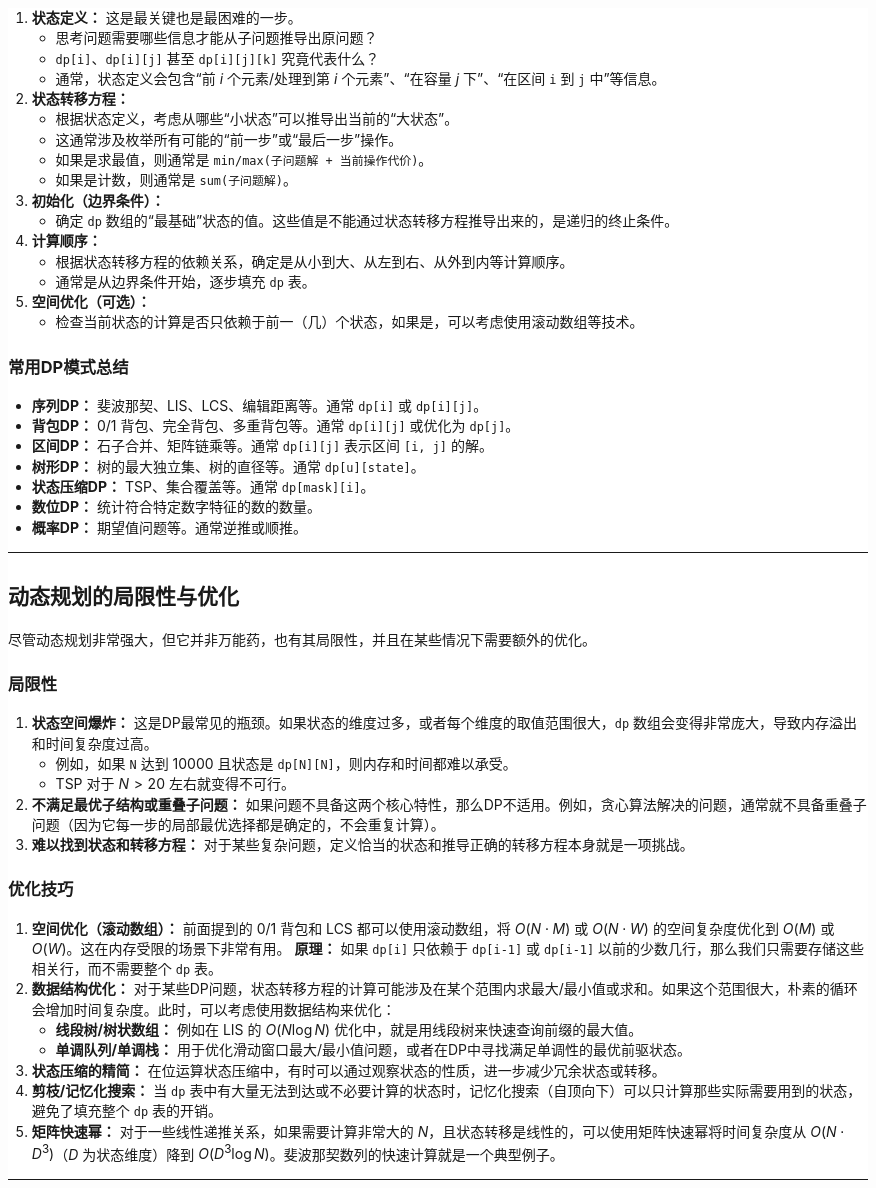 1.  **状态定义：** 这是最关键也是最困难的一步。
    *   思考问题需要哪些信息才能从子问题推导出原问题？
    *   `dp[i]`、`dp[i][j]` 甚至 `dp[i][j][k]` 究竟代表什么？
    *   通常，状态定义会包含“前 $i$ 个元素/处理到第 $i$ 个元素”、“在容量 $j$ 下”、“在区间 `i` 到 `j` 中”等信息。
2.  **状态转移方程：**
    *   根据状态定义，考虑从哪些“小状态”可以推导出当前的“大状态”。
    *   这通常涉及枚举所有可能的“前一步”或“最后一步”操作。
    *   如果是求最值，则通常是 `min/max(子问题解 + 当前操作代价)`。
    *   如果是计数，则通常是 `sum(子问题解)`。
3.  **初始化（边界条件）：**
    *   确定 `dp` 数组的“最基础”状态的值。这些值是不能通过状态转移方程推导出来的，是递归的终止条件。
4.  **计算顺序：**
    *   根据状态转移方程的依赖关系，确定是从小到大、从左到右、从外到内等计算顺序。
    *   通常是从边界条件开始，逐步填充 `dp` 表。
5.  **空间优化（可选）：**
    *   检查当前状态的计算是否只依赖于前一（几）个状态，如果是，可以考虑使用滚动数组等技术。

### 常用DP模式总结

*   **序列DP：** 斐波那契、LIS、LCS、编辑距离等。通常 `dp[i]` 或 `dp[i][j]`。
*   **背包DP：** 0/1 背包、完全背包、多重背包等。通常 `dp[i][j]` 或优化为 `dp[j]`。
*   **区间DP：** 石子合并、矩阵链乘等。通常 `dp[i][j]` 表示区间 `[i, j]` 的解。
*   **树形DP：** 树的最大独立集、树的直径等。通常 `dp[u][state]`。
*   **状态压缩DP：** TSP、集合覆盖等。通常 `dp[mask][i]`。
*   **数位DP：** 统计符合特定数字特征的数的数量。
*   **概率DP：** 期望值问题等。通常逆推或顺推。

---

## 动态规划的局限性与优化

尽管动态规划非常强大，但它并非万能药，也有其局限性，并且在某些情况下需要额外的优化。

### 局限性

1.  **状态空间爆炸：** 这是DP最常见的瓶颈。如果状态的维度过多，或者每个维度的取值范围很大，`dp` 数组会变得非常庞大，导致内存溢出和时间复杂度过高。
    *   例如，如果 `N` 达到 10000 且状态是 `dp[N][N]`，则内存和时间都难以承受。
    *   TSP 对于 $N > 20$ 左右就变得不可行。
2.  **不满足最优子结构或重叠子问题：** 如果问题不具备这两个核心特性，那么DP不适用。例如，贪心算法解决的问题，通常就不具备重叠子问题（因为它每一步的局部最优选择都是确定的，不会重复计算）。
3.  **难以找到状态和转移方程：** 对于某些复杂问题，定义恰当的状态和推导正确的转移方程本身就是一项挑战。

### 优化技巧

1.  **空间优化（滚动数组）：**
    前面提到的 0/1 背包和 LCS 都可以使用滚动数组，将 $O(N \cdot M)$ 或 $O(N \cdot W)$ 的空间复杂度优化到 $O(M)$ 或 $O(W)$。这在内存受限的场景下非常有用。
    **原理：** 如果 `dp[i]` 只依赖于 `dp[i-1]` 或 `dp[i-1]` 以前的少数几行，那么我们只需要存储这些相关行，而不需要整个 `dp` 表。
2.  **数据结构优化：**
    对于某些DP问题，状态转移方程的计算可能涉及在某个范围内求最大/最小值或求和。如果这个范围很大，朴素的循环会增加时间复杂度。此时，可以考虑使用数据结构来优化：
    *   **线段树/树状数组：** 例如在 LIS 的 $O(N \log N)$ 优化中，就是用线段树来快速查询前缀的最大值。
    *   **单调队列/单调栈：** 用于优化滑动窗口最大/最小值问题，或者在DP中寻找满足单调性的最优前驱状态。
3.  **状态压缩的精简：**
    在位运算状态压缩中，有时可以通过观察状态的性质，进一步减少冗余状态或转移。
4.  **剪枝/记忆化搜索：**
    当 `dp` 表中有大量无法到达或不必要计算的状态时，记忆化搜索（自顶向下）可以只计算那些实际需要用到的状态，避免了填充整个 `dp` 表的开销。
5.  **矩阵快速幂：**
    对于一些线性递推关系，如果需要计算非常大的 $N$，且状态转移是线性的，可以使用矩阵快速幂将时间复杂度从 $O(N \cdot D^3)$（$D$ 为状态维度）降到 $O(D^3 \log N)$。斐波那契数列的快速计算就是一个典型例子。

---